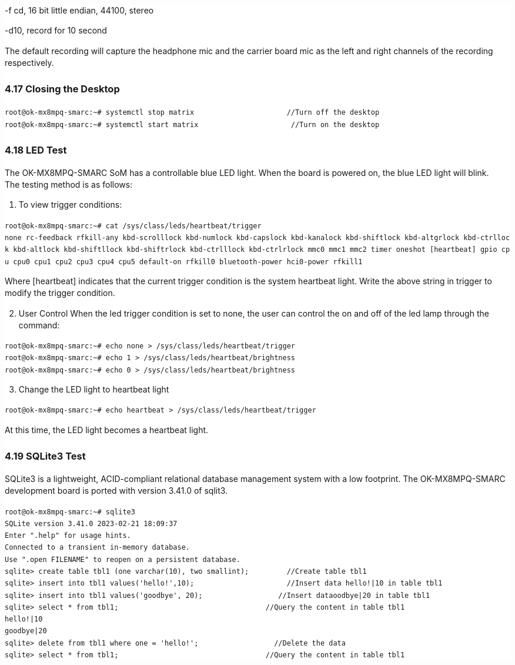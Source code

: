  -f cd, 16 bit little endian, 44100, stereo 

 -d10, record for 10 second 

The default recording will capture the headphone mic and the carrier board mic as the left and right channels of the recording respectively.

### 4.17 Closing the Desktop

```plain
root@ok-mx8mpq-smarc:~# systemctl stop matrix                      //Turn off the desktop
root@ok-mx8mpq-smarc:~# systemctl start matrix                      //Turn on the desktop
```

### 4.18 LED Test

The OK-MX8MPQ-SMARC SoM has a controllable blue LED light. When the board is powered on, the blue LED light will blink.   
The testing method is as follows:   

1. To view trigger conditions:

```plain
root@ok-mx8mpq-smarc:~# cat /sys/class/leds/heartbeat/trigger
none rc-feedback rfkill-any kbd-scrolllock kbd-numlock kbd-capslock kbd-kanalock kbd-shiftlock kbd-altgrlock kbd-ctrllock kbd-altlock kbd-shiftllock kbd-shiftrlock kbd-ctrlllock kbd-ctrlrlock mmc0 mmc1 mmc2 timer oneshot [heartbeat] gpio cpu cpu0 cpu1 cpu2 cpu3 cpu4 cpu5 default-on rfkill0 bluetooth-power hci0-power rfkill1
```

Where \[heartbeat] indicates that the current trigger condition is the system heartbeat light. Write the above string in trigger to modify the trigger condition.   

2. User Control When the led trigger condition is set to none, the user can control the on and off of the led lamp through the command:

```plain
root@ok-mx8mpq-smarc:~# echo none > /sys/class/leds/heartbeat/trigger
root@ok-mx8mpq-smarc:~# echo 1 > /sys/class/leds/heartbeat/brightness
root@ok-mx8mpq-smarc:~# echo 0 > /sys/class/leds/heartbeat/brightness
```

3. Change the LED light to heartbeat light

```plain
root@ok-mx8mpq-smarc:~# echo heartbeat > /sys/class/leds/heartbeat/trigger
```

At this time, the LED light becomes a heartbeat light.

### 4.19 SQLite3 Test

SQLite3 is a lightweight, ACID-compliant relational database management system with a low footprint. The OK-MX8MPQ-SMARC development board is ported with version 3.41.0 of sqlit3.

```plain
root@ok-mx8mpq-smarc:~# sqlite3
SQLite version 3.41.0 2023-02-21 18:09:37
Enter ".help" for usage hints.
Connected to a transient in-memory database.
Use ".open FILENAME" to reopen on a persistent database.
sqlite> create table tbl1 (one varchar(10), two smallint);         //Create table tbl1
sqlite> insert into tbl1 values('hello!',10);                      //Insert data hello!|10 in table tbl1 
sqlite> insert into tbl1 values('goodbye', 20);                  //Insert dataoodbye|20 in table tbl1
sqlite> select * from tbl1;                                   //Query the content in table tbl1
hello!|10
goodbye|20
sqlite> delete from tbl1 where one = 'hello!';                  //Delete the data
sqlite> select * from tbl1;                                   //Query the content in table tbl1
```